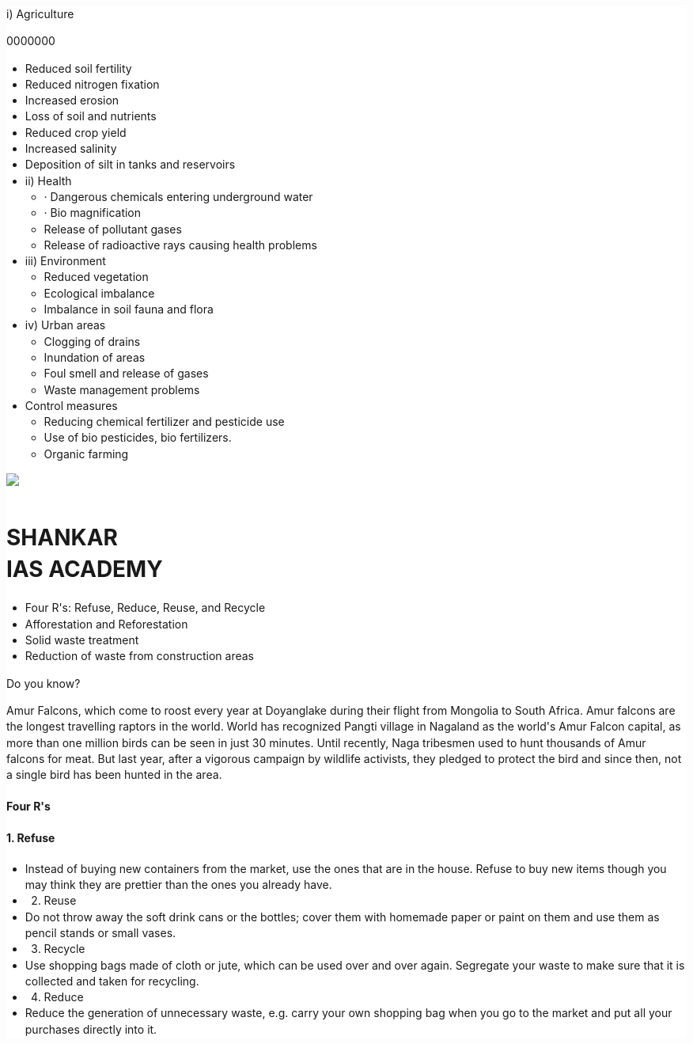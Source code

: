 i) Agriculture

0000000

- Reduced soil fertility
- Reduced nitrogen fixation
- Increased erosion
- Loss of soil and nutrients
- Reduced crop yield
- Increased salinity
- Deposition of silt in tanks and reservoirs
- ii) Health
  - · Dangerous chemicals entering underground water
  - · Bio magnification
  - Release of pollutant gases
  - Release of radioactive rays causing health problems
- iii) Environment
  - Reduced vegetation
  - Ecological imbalance
  - Imbalance in soil fauna and flora
- iv) Urban areas
  - Clogging of drains
  - Inundation of areas
  - Foul smell and release of gases
  - Waste management problems
- Control measures
  - Reducing chemical fertilizer and pesticide use
  - Use of bio pesticides, bio fertilizers.
  - Organic farming

![](0__page_13_Picture_0.jpeg)

# SHANKAR<br>IAS ACADEMY

- Four R's: Refuse, Reduce, Reuse, and Recycle
- Afforestation and Reforestation
- Solid waste treatment
- Reduction of waste from construction areas

Do you know?

Amur Falcons, which come to roost every year at Doyanglake during their flight from Mongolia to South Africa. Amur falcons are the longest travelling raptors in the world. World has recognized Pangti village in Nagaland as the world's Amur Falcon capital, as more than one million birds can be seen in just 30 minutes. Until recently, Naga tribesmen used to hunt thousands of Amur falcons for meat. But last year, after a vigorous campaign by wildlife activists, they pledged to protect the bird and since then, not a single bird has been hunted in the area.

#### Four R's

#### 1. Refuse

- Instead of buying new containers from the market, use the ones that are in the house. Refuse to buy new items though you may think they are prettier than the ones you already have.
- 2. Reuse
- Do not throw away the soft drink cans or the bottles; cover them with homemade paper or paint on them and use them as pencil stands or small vases.
- 3. Recycle
- Use shopping bags made of cloth or jute, which can be used over and over again. Segregate your waste to make sure that it is collected and taken for recycling.
- 4. Reduce
- Reduce the generation of unnecessary waste, e.g. carry your own shopping bag when you go to the market and put all your purchases directly into it.
